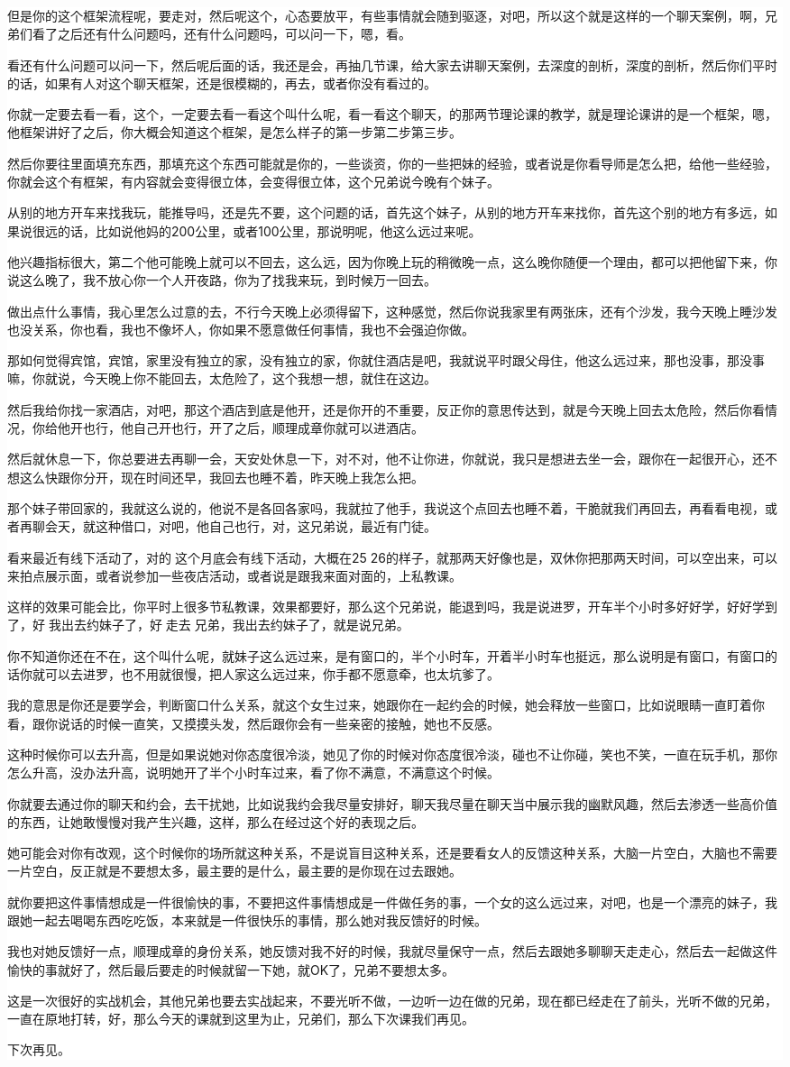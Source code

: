 但是你的这个框架流程呢，要走对，然后呢这个，心态要放平，有些事情就会随到驱逐，对吧，所以这个就是这样的一个聊天案例，啊，兄弟们看了之后还有什么问题吗，还有什么问题吗，可以问一下，嗯，看。

看还有什么问题可以问一下，然后呢后面的话，我还是会，再抽几节课，给大家去讲聊天案例，去深度的剖析，深度的剖析，然后你们平时的话，如果有人对这个聊天框架，还是很模糊的，再去，或者你没有看过的。

你就一定要去看一看，这个，一定要去看一看这个叫什么呢，看一看这个聊天，的那两节理论课的教学，就是理论课讲的是一个框架，嗯，他框架讲好了之后，你大概会知道这个框架，是怎么样子的第一步第二步第三步。

然后你要往里面填充东西，那填充这个东西可能就是你的，一些谈资，你的一些把妹的经验，或者说是你看导师是怎么把，给他一些经验，你就会这个有框架，有内容就会变得很立体，会变得很立体，这个兄弟说今晚有个妹子。

从别的地方开车来找我玩，能推导吗，还是先不要，这个问题的话，首先这个妹子，从别的地方开车来找你，首先这个别的地方有多远，如果说很远的话，比如说他妈的200公里，或者100公里，那说明呢，他这么远过来呢。

他兴趣指标很大，第二个他可能晚上就可以不回去，这么远，因为你晚上玩的稍微晚一点，这么晚你随便一个理由，都可以把他留下来，你说这么晚了，我不放心你一个人开夜路，你为了找我来玩，到时候万一回去。

做出点什么事情，我心里怎么过意的去，不行今天晚上必须得留下，这种感觉，然后你说我家里有两张床，还有个沙发，我今天晚上睡沙发也没关系，你也看，我也不像坏人，你如果不愿意做任何事情，我也不会强迫你做。

那如何觉得宾馆，宾馆，家里没有独立的家，没有独立的家，你就住酒店是吧，我就说平时跟父母住，他这么远过来，那也没事，那没事嘛，你就说，今天晚上你不能回去，太危险了，这个我想一想，就住在这边。

然后我给你找一家酒店，对吧，那这个酒店到底是他开，还是你开的不重要，反正你的意思传达到，就是今天晚上回去太危险，然后你看情况，你给他开也行，他自己开也行，开了之后，顺理成章你就可以进酒店。

然后就休息一下，你总要进去再聊一会，天安处休息一下，对不对，他不让你进，你就说，我只是想进去坐一会，跟你在一起很开心，还不想这么快跟你分开，现在时间还早，我回去也睡不着，昨天晚上我怎么把。

那个妹子带回家的，我就这么说的，他说不是各回各家吗，我就拉了他手，我说这个点回去也睡不着，干脆就我们再回去，再看看电视，或者再聊会天，就这种借口，对吧，他自己也行，对，这兄弟说，最近有门徒。

看来最近有线下活动了，对的 这个月底会有线下活动，大概在25 26的样子，就那两天好像也是，双休你把那两天时间，可以空出来，可以来拍点展示面，或者说参加一些夜店活动，或者说是跟我来面对面的，上私教课。

这样的效果可能会比，你平时上很多节私教课，效果都要好，那么这个兄弟说，能退到吗，我是说进罗，开车半个小时多好好学，好好学到了，好 我出去约妹子了，好 走去 兄弟，我出去约妹子了，就是说兄弟。

你不知道你还在不在，这个叫什么呢，就妹子这么远过来，是有窗口的，半个小时车，开着半小时车也挺远，那么说明是有窗口，有窗口的话你就可以去进罗，也不用就很慢，把人家这么远过来，你手都不愿意牵，也太坑爹了。

我的意思是你还是要学会，判断窗口什么关系，就这个女生过来，她跟你在一起约会的时候，她会释放一些窗口，比如说眼睛一直盯着你看，跟你说话的时候一直笑，又摸摸头发，然后跟你会有一些亲密的接触，她也不反感。

这种时候你可以去升高，但是如果说她对你态度很冷淡，她见了你的时候对你态度很冷淡，碰也不让你碰，笑也不笑，一直在玩手机，那你怎么升高，没办法升高，说明她开了半个小时车过来，看了你不满意，不满意这个时候。

你就要去通过你的聊天和约会，去干扰她，比如说我约会我尽量安排好，聊天我尽量在聊天当中展示我的幽默风趣，然后去渗透一些高价值的东西，让她敢慢慢对我产生兴趣，这样，那么在经过这个好的表现之后。

她可能会对你有改观，这个时候你的场所就这种关系，不是说盲目这种关系，还是要看女人的反馈这种关系，大脑一片空白，大脑也不需要一片空白，反正就是不要想太多，最主要的是什么，最主要的是你现在过去跟她。

就你要把这件事情想成是一件很愉快的事，不要把这件事情想成是一件做任务的事，一个女的这么远过来，对吧，也是一个漂亮的妹子，我跟她一起去喝喝东西吃吃饭，本来就是一件很快乐的事情，那么她对我反馈好的时候。

我也对她反馈好一点，顺理成章的身份关系，她反馈对我不好的时候，我就尽量保守一点，然后去跟她多聊聊天走走心，然后去一起做这件愉快的事就好了，然后最后要走的时候就留一下她，就OK了，兄弟不要想太多。

这是一次很好的实战机会，其他兄弟也要去实战起来，不要光听不做，一边听一边在做的兄弟，现在都已经走在了前头，光听不做的兄弟，一直在原地打转，好，那么今天的课就到这里为止，兄弟们，那么下次课我们再见。

下次再见。